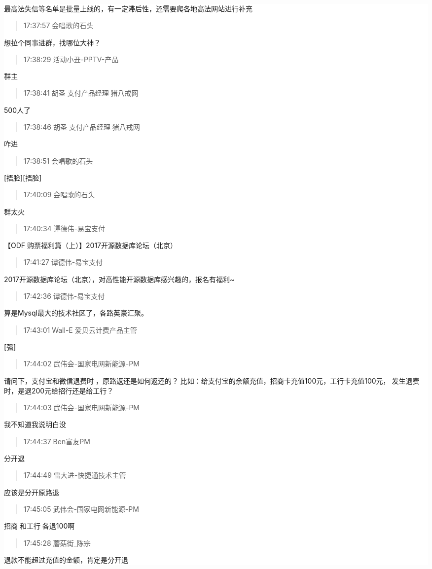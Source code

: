 最高法失信等名单是批量上线的，有一定滞后性，还需要爬各地高法网站进行补充  
   
> 17:37:57  会唱歌的石头  
   
想拉个同事进群，找哪位大神？  
   
> 17:38:29  活动小丑-PPTV-产品  
   
群主  
   
> 17:38:41  胡圣 支付产品经理 猪八戒网  
   
500人了  
   
> 17:38:46  胡圣 支付产品经理 猪八戒网  
   
咋进  
   
> 17:38:51  会唱歌的石头  
   
[捂脸][捂脸]  
   
> 17:40:09  会唱歌的石头  
   
群太火  
   
> 17:40:34  谭德伟-易宝支付  
   
【ODF 购票福利篇（上）】2017开源数据库论坛（北京）  
   
> 17:41:27  谭德伟-易宝支付  
   
2017开源数据库论坛（北京），对高性能开源数据库感兴趣的，报名有福利~  
   
> 17:42:36  谭德伟-易宝支付  
   
算是Mysql最大的技术社区了，各路英豪汇聚。  
   
> 17:43:01  Wall-E 爱贝云计费产品主管  
   
[强]  
   
> 17:44:02  武伟会-国家电网新能源-PM  
   
请问下，支付宝和微信退费时  ，原路返还是如何返还的？ 比如：给支付宝的余额充值，招商卡充值100元，工行卡充值100元， 发生退费时，是退200元给招行还是给工行？  
   
> 17:44:03  武伟会-国家电网新能源-PM  
   
我不知道我说明白没   
   
> 17:44:37  Ben富友PM  
   
分开退  
   
> 17:44:49  雷大进-快捷通技术主管  
   
应该是分开原路退  
   
> 17:45:05  武伟会-国家电网新能源-PM  
   
招商 和工行 各退100啊    
   
> 17:45:28  蘑菇街_陈宗  
   
退款不能超过充值的金额，肯定是分开退  
   